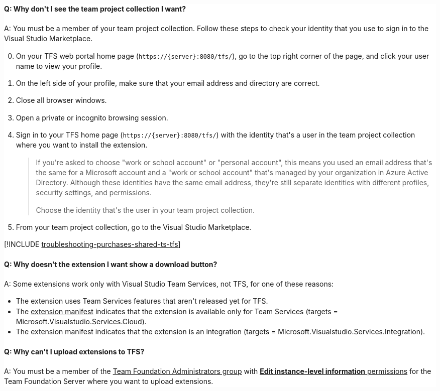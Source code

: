 #### Q: Why don't I see the team project collection I want?

A:	You must be a member of your team project collection. 
Follow these steps to check your identity that you use 
to sign in to the Visual Studio Marketplace. 

0.	On your TFS web portal home page (```https://{server}:8080/tfs/```), 
go to the top right corner of the page, and click your user name to view your profile. 
0.	On the left side of your profile, make sure that your email address and directory are correct.
0.	Close all browser windows.
0.	Open a private or incognito browsing session.
0.	Sign in to your TFS home page (```https://{server}:8080/tfs/```) 
with the identity that's a user in the team project collection 
where you want to install the extension.

	> If you're asked to choose "work or school account" or 
	> "personal account", this means you used an email address 
	> that's the same for a Microsoft account and a "work or school account" 
	> that's managed by your organization in Azure Active Directory. 
	> Although these identities have the same email address, 
	> they're still separate identities with different profiles, 
	> security settings, and permissions.
	> 
	> Choose the identity that's the user in your team project collection. 

0.	From your team project collection, go to the Visual Studio Marketplace.

<a name="third-party-purchase-problems"></a>

[!INCLUDE [troubleshooting-purchases-shared-ts-tfs](_shared/qa-troubleshooting-purchases-shared-ts-tfs.md)]

<a name="no-download"></a>
#### Q: Why doesn't the extension I want show a download button?

A: Some extensions work only with Visual Studio Team Services, not TFS, for one of these reasons:

- The extension uses Team Services features that aren't released yet for TFS.
- The [extension manifest](../extend/develop/manifest.md) indicates that the extension 
is available only for Team Services (targets = Microsoft.Visualstudio.Services.Cloud).
- The extension manifest indicates that the extension is an integration (targets = Microsoft.Visualstudio.Services.Integration).

<a name="no-upload"></a>
#### Q: Why can't I upload extensions to TFS?

A: You must be a member of the 
[Team Foundation Administrators group](https://www.visualstudio.com/docs/setup-admin/add-administrator-tfs#server) 
with [**Edit instance-level information** permissions](https://www.visualstudio.com/docs/setup-admin/permissions#server) 
for the Team Foundation Server where you want to upload extensions.

<a name="extension-access"></a>
